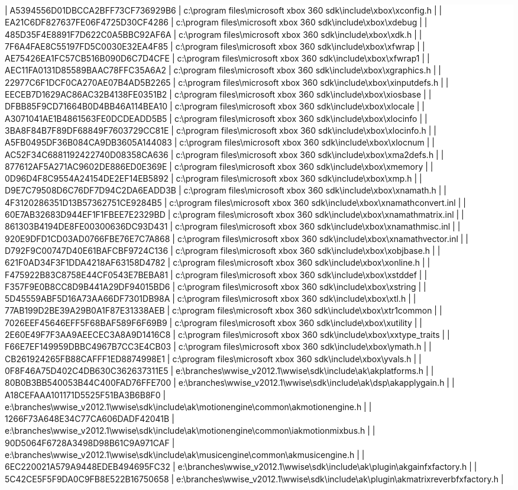 | A5394556D01DBCCA2BFF73CF736929B6 | c:\program files\microsoft xbox 360 sdk\include\xbox\xconfig.h |
| EA21C6DF827637FE06F4725D30CF4286 | c:\program files\microsoft xbox 360 sdk\include\xbox\xdebug |
| 485D35F4E8891F7D622C0A5BBC92AF6A | c:\program files\microsoft xbox 360 sdk\include\xbox\xdk.h |
| 7F6A4FAE8C55197FD5C0030E32EA4F85 | c:\program files\microsoft xbox 360 sdk\include\xbox\xfwrap |
| AE75426EA1FC57CB516B090D6C7D4CFE | c:\program files\microsoft xbox 360 sdk\include\xbox\xfwrap1 |
| AEC11FA0131D85589BAAC78FFC35A6A2 | c:\program files\microsoft xbox 360 sdk\include\xbox\xgraphics.h |
| 22977C6F1DCF0CA270AE07B4AD5B2265 | c:\program files\microsoft xbox 360 sdk\include\xbox\xinputdefs.h |
| EECEB7D1629AC86AC32B4138FE0351B2 | c:\program files\microsoft xbox 360 sdk\include\xbox\xiosbase |
| DFBB85F9CD71664B0D4BB46A114BEA10 | c:\program files\microsoft xbox 360 sdk\include\xbox\xlocale |
| A3071041AE1B4861563FE0DCDEADD5B5 | c:\program files\microsoft xbox 360 sdk\include\xbox\xlocinfo |
| 3BA8F84B7F89DF68849F7603729CC81E | c:\program files\microsoft xbox 360 sdk\include\xbox\xlocinfo.h |
| A5FB0495DF36B084CA9DB3605A144083 | c:\program files\microsoft xbox 360 sdk\include\xbox\xlocnum |
| AC52F34C6881192422740D08358CA636 | c:\program files\microsoft xbox 360 sdk\include\xbox\xma2defs.h |
| 877612AF5A271AC9602DE886ED0E369E | c:\program files\microsoft xbox 360 sdk\include\xbox\xmemory |
| 0D96D4F8C9554A24154DE2EF14EB5892 | c:\program files\microsoft xbox 360 sdk\include\xbox\xmp.h |
| D9E7C79508D6C76DF7D94C2DA6EADD3B | c:\program files\microsoft xbox 360 sdk\include\xbox\xnamath.h |
| 4F3120286351D13B57362751CE9284B5 | c:\program files\microsoft xbox 360 sdk\include\xbox\xnamathconvert.inl |
| 60E7AB32683D944EF1F1FBEE7E2329BD | c:\program files\microsoft xbox 360 sdk\include\xbox\xnamathmatrix.inl |
| 861303B4194DE8FE00300636DC93D431 | c:\program files\microsoft xbox 360 sdk\include\xbox\xnamathmisc.inl |
| 920E9DFD1CD03AD0766FBE76E7C7A868 | c:\program files\microsoft xbox 360 sdk\include\xbox\xnamathvector.inl |
| D792F9C00747D40E61BAFCBF9724C136 | c:\program files\microsoft xbox 360 sdk\include\xbox\xobjbase.h |
| 621F0AD34F3F1DDA4218AF63158D4782 | c:\program files\microsoft xbox 360 sdk\include\xbox\xonline.h |
| F475922B83C8758E44CF0543E7BEBA81 | c:\program files\microsoft xbox 360 sdk\include\xbox\xstddef |
| F357F9E0B8CC8D9B441A29DF94015BD6 | c:\program files\microsoft xbox 360 sdk\include\xbox\xstring |
| 5D45559ABF5D16A73AA66DF7301DB98A | c:\program files\microsoft xbox 360 sdk\include\xbox\xtl.h |
| 77AB199D2BE39A29B0A1F87E31338AEB | c:\program files\microsoft xbox 360 sdk\include\xbox\xtr1common |
| 7026EEF45646EFF5F68BAF589F6F69B9 | c:\program files\microsoft xbox 360 sdk\include\xbox\xutility |
| 2E60E49F7F3AA9AEECEC3A8A9D1416C8 | c:\program files\microsoft xbox 360 sdk\include\xbox\xxtype_traits |
| F66E7EF149959DBBC4967B7CC3E4CB03 | c:\program files\microsoft xbox 360 sdk\include\xbox\ymath.h |
| CB261924265FB88CAFFF1ED8874998E1 | c:\program files\microsoft xbox 360 sdk\include\xbox\yvals.h |
| 0F8F46A75D402C4DB630C362637311E5 | e:\branches\wwise_v2012.1\wwise\sdk\include\ak\akplatforms.h |
| 80B0B3BB540053B44C400FAD76FFE700 | e:\branches\wwise_v2012.1\wwise\sdk\include\ak\dsp\akapplygain.h |
| A18CEFAAA101171D5525F51BA3B6B8F0 | e:\branches\wwise_v2012.1\wwise\sdk\include\ak\motionengine\common\akmotionengine.h |
| 1266F73A648E34C77CA606DADF42041B | e:\branches\wwise_v2012.1\wwise\sdk\include\ak\motionengine\common\iakmotionmixbus.h |
| 90D5064F6728A3498D98B61C9A971CAF | e:\branches\wwise_v2012.1\wwise\sdk\include\ak\musicengine\common\akmusicengine.h |
| 6EC220021A579A9448EDEB494695FC32 | e:\branches\wwise_v2012.1\wwise\sdk\include\ak\plugin\akgainfxfactory.h |
| 5C42CE5F5F9DA0C9FB8E522B16750658 | e:\branches\wwise_v2012.1\wwise\sdk\include\ak\plugin\akmatrixreverbfxfactory.h |